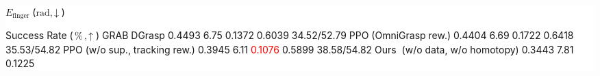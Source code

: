 <math alttext="E_{\text{finger}}" class="ltx_Math" display="inline" id="S4.T1.7.7.7.7.m1.1"><semantics id="S4.T1.7.7.7.7.m1.1a"><msub id="S4.T1.7.7.7.7.m1.1.1" xref="S4.T1.7.7.7.7.m1.1.1.cmml"><mi id="S4.T1.7.7.7.7.m1.1.1.2" mathcolor="#000000" xref="S4.T1.7.7.7.7.m1.1.1.2.cmml">E</mi><mtext id="S4.T1.7.7.7.7.m1.1.1.3" mathcolor="#000000" xref="S4.T1.7.7.7.7.m1.1.1.3a.cmml">finger</mtext></msub><annotation-xml encoding="MathML-Content" id="S4.T1.7.7.7.7.m1.1b"><apply id="S4.T1.7.7.7.7.m1.1.1.cmml" xref="S4.T1.7.7.7.7.m1.1.1"><csymbol cd="ambiguous" id="S4.T1.7.7.7.7.m1.1.1.1.cmml" xref="S4.T1.7.7.7.7.m1.1.1">subscript</csymbol><ci id="S4.T1.7.7.7.7.m1.1.1.2.cmml" xref="S4.T1.7.7.7.7.m1.1.1.2">𝐸</ci><ci id="S4.T1.7.7.7.7.m1.1.1.3a.cmml" xref="S4.T1.7.7.7.7.m1.1.1.3"><mtext id="S4.T1.7.7.7.7.m1.1.1.3.cmml" mathsize="70%" xref="S4.T1.7.7.7.7.m1.1.1.3">finger</mtext></ci></apply></annotation-xml><annotation encoding="application/x-tex" id="S4.T1.7.7.7.7.m1.1c">E_{\text{finger}}</annotation><annotation encoding="application/x-llamapun" id="S4.T1.7.7.7.7.m1.1d">italic_E start_POSTSUBSCRIPT finger end_POSTSUBSCRIPT</annotation></semantics></math> (<math alttext="\text{rad},\downarrow" class="ltx_Math" display="inline" id="S4.T1.8.8.8.8.m2.2"><semantics id="S4.T1.8.8.8.8.m2.2a"><mrow id="S4.T1.8.8.8.8.m2.2.3.2" xref="S4.T1.8.8.8.8.m2.2.3.1.cmml"><mtext id="S4.T1.8.8.8.8.m2.1.1" xref="S4.T1.8.8.8.8.m2.1.1a.cmml">rad</mtext><mo id="S4.T1.8.8.8.8.m2.2.3.2.1" mathcolor="#000000" xref="S4.T1.8.8.8.8.m2.2.3.1.cmml">,</mo><mo id="S4.T1.8.8.8.8.m2.2.2" lspace="0em" mathcolor="#000000" stretchy="false" xref="S4.T1.8.8.8.8.m2.2.2.cmml">↓</mo></mrow><annotation-xml encoding="MathML-Content" id="S4.T1.8.8.8.8.m2.2b"><list id="S4.T1.8.8.8.8.m2.2.3.1.cmml" xref="S4.T1.8.8.8.8.m2.2.3.2"><ci id="S4.T1.8.8.8.8.m2.1.1a.cmml" xref="S4.T1.8.8.8.8.m2.1.1"><mtext id="S4.T1.8.8.8.8.m2.1.1.cmml" xref="S4.T1.8.8.8.8.m2.1.1">rad</mtext></ci><ci id="S4.T1.8.8.8.8.m2.2.2.cmml" xref="S4.T1.8.8.8.8.m2.2.2">↓</ci></list></annotation-xml><annotation encoding="application/x-tex" id="S4.T1.8.8.8.8.m2.2c">\text{rad},\downarrow</annotation><annotation encoding="application/x-llamapun" id="S4.T1.8.8.8.8.m2.2d">rad , ↓</annotation></semantics></math>)</td>
<td class="ltx_td ltx_align_center ltx_border_tt" id="S4.T1.9.9.9.9">Success Rate (<math alttext="\%,\uparrow" class="ltx_math_unparsed" display="inline" id="S4.T1.9.9.9.9.m1.1"><semantics id="S4.T1.9.9.9.9.m1.1a"><mrow id="S4.T1.9.9.9.9.m1.1b"><mo id="S4.T1.9.9.9.9.m1.1.1" mathcolor="#000000">%</mo><mo id="S4.T1.9.9.9.9.m1.1.2" mathcolor="#000000">,</mo><mo id="S4.T1.9.9.9.9.m1.1.3" lspace="0em" mathcolor="#000000" stretchy="false">↑</mo></mrow><annotation encoding="application/x-tex" id="S4.T1.9.9.9.9.m1.1c">\%,\uparrow</annotation><annotation encoding="application/x-llamapun" id="S4.T1.9.9.9.9.m1.1d">% , ↑</annotation></semantics></math>)</td>
</tr>
<tr class="ltx_tr" id="S4.T1.9.9.10">
<td class="ltx_td ltx_align_left ltx_border_t" id="S4.T1.9.9.10.1" rowspan="6"><span class="ltx_text" id="S4.T1.9.9.10.1.1"> GRAB</span></td>
<td class="ltx_td ltx_align_left ltx_border_t" id="S4.T1.9.9.10.2">DGrasp</td>
<td class="ltx_td ltx_align_center ltx_border_t" id="S4.T1.9.9.10.3">0.4493</td>
<td class="ltx_td ltx_align_center ltx_border_t" id="S4.T1.9.9.10.4">6.75</td>
<td class="ltx_td ltx_align_center ltx_border_t" id="S4.T1.9.9.10.5">0.1372</td>
<td class="ltx_td ltx_align_center ltx_border_t" id="S4.T1.9.9.10.6">0.6039</td>
<td class="ltx_td ltx_align_center ltx_border_t" id="S4.T1.9.9.10.7">34.52/52.79</td>
</tr>
<tr class="ltx_tr" id="S4.T1.9.9.11">
<td class="ltx_td ltx_align_left" id="S4.T1.9.9.11.1">PPO (OmniGrasp rew.)</td>
<td class="ltx_td ltx_align_center" id="S4.T1.9.9.11.2">0.4404</td>
<td class="ltx_td ltx_align_center" id="S4.T1.9.9.11.3">6.69</td>
<td class="ltx_td ltx_align_center" id="S4.T1.9.9.11.4">0.1722</td>
<td class="ltx_td ltx_align_center" id="S4.T1.9.9.11.5">0.6418</td>
<td class="ltx_td ltx_align_center" id="S4.T1.9.9.11.6">35.53/54.82</td>
</tr>
<tr class="ltx_tr" id="S4.T1.9.9.12">
<td class="ltx_td ltx_align_left" id="S4.T1.9.9.12.1">PPO (w/o sup., tracking rew.)</td>
<td class="ltx_td ltx_align_center" id="S4.T1.9.9.12.2">0.3945</td>
<td class="ltx_td ltx_align_center" id="S4.T1.9.9.12.3">6.11</td>
<td class="ltx_td ltx_align_center" id="S4.T1.9.9.12.4"><span class="ltx_text ltx_font_bold" id="S4.T1.9.9.12.4.1" style="color:#FF0000;">0.1076</span></td>
<td class="ltx_td ltx_align_center" id="S4.T1.9.9.12.5">0.5899</td>
<td class="ltx_td ltx_align_center" id="S4.T1.9.9.12.6">38.58/54.82</td>
</tr>
<tr class="ltx_tr" id="S4.T1.9.9.13">
<td class="ltx_td ltx_align_left ltx_border_t" id="S4.T1.9.9.13.1">Ours  (w/o data, w/o homotopy)</td>
<td class="ltx_td ltx_align_center ltx_border_t" id="S4.T1.9.9.13.2">0.3443</td>
<td class="ltx_td ltx_align_center ltx_border_t" id="S4.T1.9.9.13.3">7.81</td>
<td class="ltx_td ltx_align_center ltx_border_t" id="S4.T1.9.9.13.4">0.1225</td>